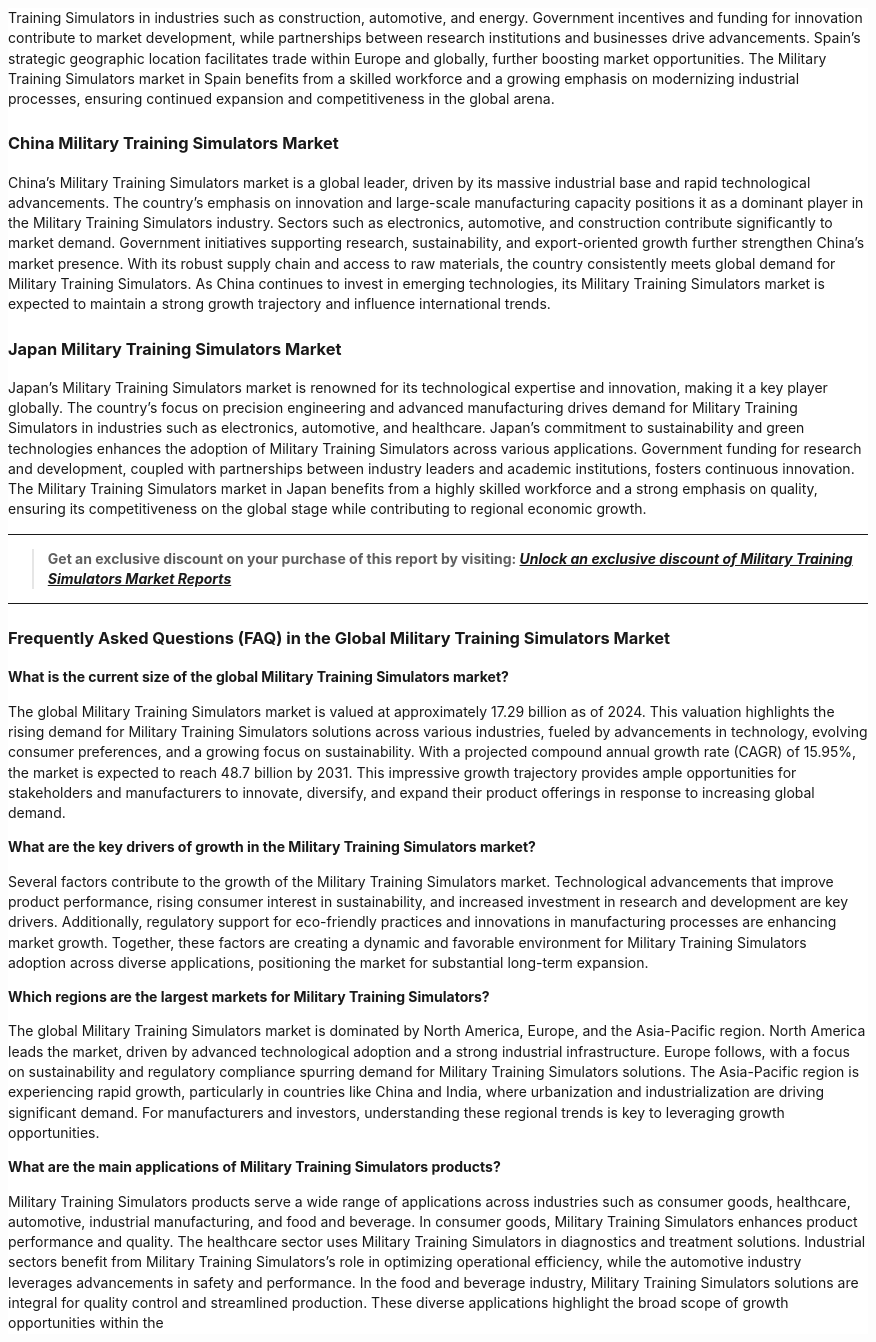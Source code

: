 Training Simulators in industries such as construction, automotive, and energy. Government incentives and funding for innovation contribute to market development, while partnerships between research institutions and businesses drive advancements. Spain&rsquo;s strategic geographic location facilitates trade within Europe and globally, further boosting market opportunities. The Military Training Simulators market in Spain benefits from a skilled workforce and a growing emphasis on modernizing industrial processes, ensuring continued expansion and competitiveness in the global arena.</p><h3>China Military Training Simulators Market</h3><p>China&rsquo;s Military Training Simulators market is a global leader, driven by its massive industrial base and rapid technological advancements. The country&rsquo;s emphasis on innovation and large-scale manufacturing capacity positions it as a dominant player in the Military Training Simulators industry. Sectors such as electronics, automotive, and construction contribute significantly to market demand. Government initiatives supporting research, sustainability, and export-oriented growth further strengthen China&rsquo;s market presence. With its robust supply chain and access to raw materials, the country consistently meets global demand for Military Training Simulators. As China continues to invest in emerging technologies, its Military Training Simulators market is expected to maintain a strong growth trajectory and influence international trends.</p><h3>Japan Military Training Simulators Market</h3><p>Japan&rsquo;s Military Training Simulators market is renowned for its technological expertise and innovation, making it a key player globally. The country&rsquo;s focus on precision engineering and advanced manufacturing drives demand for Military Training Simulators in industries such as electronics, automotive, and healthcare. Japan&rsquo;s commitment to sustainability and green technologies enhances the adoption of Military Training Simulators across various applications. Government funding for research and development, coupled with partnerships between industry leaders and academic institutions, fosters continuous innovation. The Military Training Simulators market in Japan benefits from a highly skilled workforce and a strong emphasis on quality, ensuring its competitiveness on the global stage while contributing to regional economic growth.</p><hr /><blockquote><p><strong>Get an exclusive discount on your purchase of this report by visiting: <em><a href="://marketresearchpulse.com/ask-for-discount/23985?utm_source=Github&amp;utm_medium=026">Unlock an exclusive discount of Military Training Simulators Market Reports</a></em>&nbsp;</strong></p></blockquote><hr /><h3>Frequently Asked Questions (FAQ) in the Global Military Training Simulators Market</h3><p><strong>What is the current size of the global Military Training Simulators market?</strong></p><p>The global Military Training Simulators market is valued at approximately 17.29 billion as of 2024. This valuation highlights the rising demand for Military Training Simulators solutions across various industries, fueled by advancements in technology, evolving consumer preferences, and a growing focus on sustainability. With a projected compound annual growth rate (CAGR) of 15.95%, the market is expected to reach 48.7 billion by 2031. This impressive growth trajectory provides ample opportunities for stakeholders and manufacturers to innovate, diversify, and expand their product offerings in response to increasing global demand.</p><p><strong>What are the key drivers of growth in the Military Training Simulators market?</strong></p><p>Several factors contribute to the growth of the Military Training Simulators market. Technological advancements that improve product performance, rising consumer interest in sustainability, and increased investment in research and development are key drivers. Additionally, regulatory support for eco-friendly practices and innovations in manufacturing processes are enhancing market growth. Together, these factors are creating a dynamic and favorable environment for Military Training Simulators adoption across diverse applications, positioning the market for substantial long-term expansion.</p><p><strong>Which regions are the largest markets for Military Training Simulators?</strong></p><p>The global Military Training Simulators market is dominated by North America, Europe, and the Asia-Pacific region. North America leads the market, driven by advanced technological adoption and a strong industrial infrastructure. Europe follows, with a focus on sustainability and regulatory compliance spurring demand for Military Training Simulators solutions. The Asia-Pacific region is experiencing rapid growth, particularly in countries like China and India, where urbanization and industrialization are driving significant demand. For manufacturers and investors, understanding these regional trends is key to leveraging growth opportunities.</p><p><strong>What are the main applications of Military Training Simulators products?</strong></p><p>Military Training Simulators products serve a wide range of applications across industries such as consumer goods, healthcare, automotive, industrial manufacturing, and food and beverage. In consumer goods, Military Training Simulators enhances product performance and quality. The healthcare sector uses Military Training Simulators in diagnostics and treatment solutions. Industrial sectors benefit from Military Training Simulators&rsquo;s role in optimizing operational efficiency, while the automotive industry leverages advancements in safety and performance. In the food and beverage industry, Military Training Simulators solutions are integral for quality control and streamlined production. These diverse applications highlight the broad scope of growth opportunities within the